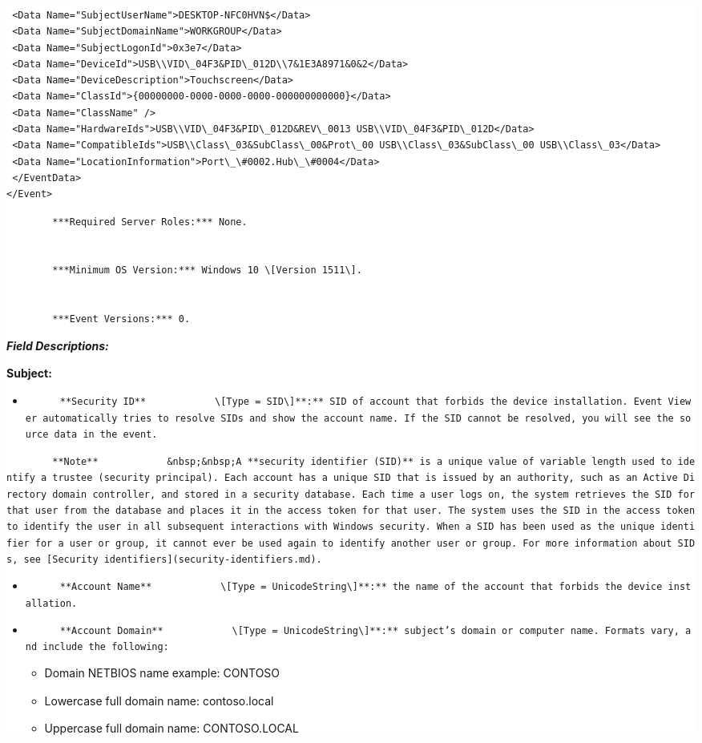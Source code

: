 ```
 <Data Name="SubjectUserName">DESKTOP-NFC0HVN$</Data> 
 <Data Name="SubjectDomainName">WORKGROUP</Data> 
 <Data Name="SubjectLogonId">0x3e7</Data> 
 <Data Name="DeviceId">USB\\VID\_04F3&PID\_012D\\7&1E3A8971&0&2</Data> 
 <Data Name="DeviceDescription">Touchscreen</Data> 
 <Data Name="ClassId">{00000000-0000-0000-0000-000000000000}</Data> 
 <Data Name="ClassName" /> 
 <Data Name="HardwareIds">USB\\VID\_04F3&PID\_012D&REV\_0013 USB\\VID\_04F3&PID\_012D</Data> 
 <Data Name="CompatibleIds">USB\\Class\_03&SubClass\_00&Prot\_00 USB\\Class\_03&SubClass\_00 USB\\Class\_03</Data> 
 <Data Name="LocationInformation">Port\_\#0002.Hub\_\#0004</Data> 
 </EventData>
</Event>

```


            ***Required Server Roles:*** None.


            ***Minimum OS Version:*** Windows 10 \[Version 1511\].


            ***Event Versions:*** 0.

***Field Descriptions:***

**Subject:**

-   
            **Security ID**            \[Type = SID\]**:** SID of account that forbids the device installation. Event Viewer automatically tries to resolve SIDs and show the account name. If the SID cannot be resolved, you will see the source data in the event.

> 
            **Note**            &nbsp;&nbsp;A **security identifier (SID)** is a unique value of variable length used to identify a trustee (security principal). Each account has a unique SID that is issued by an authority, such as an Active Directory domain controller, and stored in a security database. Each time a user logs on, the system retrieves the SID for that user from the database and places it in the access token for that user. The system uses the SID in the access token to identify the user in all subsequent interactions with Windows security. When a SID has been used as the unique identifier for a user or group, it cannot ever be used again to identify another user or group. For more information about SIDs, see [Security identifiers](security-identifiers.md).

-   
            **Account Name**            \[Type = UnicodeString\]**:** the name of the account that forbids the device installation.

-   
            **Account Domain**            \[Type = UnicodeString\]**:** subject’s domain or computer name. Formats vary, and include the following:

    -   Domain NETBIOS name example: CONTOSO

    -   Lowercase full domain name: contoso.local

    -   Uppercase full domain name: CONTOSO.LOCAL
